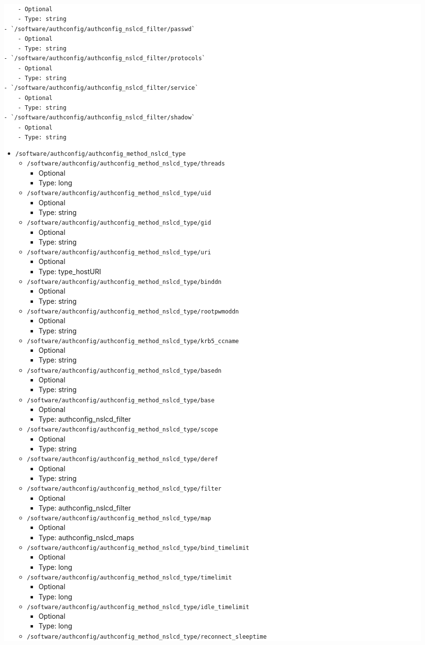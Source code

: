         - Optional
        - Type: string
    - `/software/authconfig/authconfig_nslcd_filter/passwd`
        - Optional
        - Type: string
    - `/software/authconfig/authconfig_nslcd_filter/protocols`
        - Optional
        - Type: string
    - `/software/authconfig/authconfig_nslcd_filter/service`
        - Optional
        - Type: string
    - `/software/authconfig/authconfig_nslcd_filter/shadow`
        - Optional
        - Type: string
 - `/software/authconfig/authconfig_method_nslcd_type`
    - `/software/authconfig/authconfig_method_nslcd_type/threads`
        - Optional
        - Type: long
    - `/software/authconfig/authconfig_method_nslcd_type/uid`
        - Optional
        - Type: string
    - `/software/authconfig/authconfig_method_nslcd_type/gid`
        - Optional
        - Type: string
    - `/software/authconfig/authconfig_method_nslcd_type/uri`
        - Optional
        - Type: type_hostURI
    - `/software/authconfig/authconfig_method_nslcd_type/binddn`
        - Optional
        - Type: string
    - `/software/authconfig/authconfig_method_nslcd_type/rootpwmoddn`
        - Optional
        - Type: string
    - `/software/authconfig/authconfig_method_nslcd_type/krb5_ccname`
        - Optional
        - Type: string
    - `/software/authconfig/authconfig_method_nslcd_type/basedn`
        - Optional
        - Type: string
    - `/software/authconfig/authconfig_method_nslcd_type/base`
        - Optional
        - Type: authconfig_nslcd_filter
    - `/software/authconfig/authconfig_method_nslcd_type/scope`
        - Optional
        - Type: string
    - `/software/authconfig/authconfig_method_nslcd_type/deref`
        - Optional
        - Type: string
    - `/software/authconfig/authconfig_method_nslcd_type/filter`
        - Optional
        - Type: authconfig_nslcd_filter
    - `/software/authconfig/authconfig_method_nslcd_type/map`
        - Optional
        - Type: authconfig_nslcd_maps
    - `/software/authconfig/authconfig_method_nslcd_type/bind_timelimit`
        - Optional
        - Type: long
    - `/software/authconfig/authconfig_method_nslcd_type/timelimit`
        - Optional
        - Type: long
    - `/software/authconfig/authconfig_method_nslcd_type/idle_timelimit`
        - Optional
        - Type: long
    - `/software/authconfig/authconfig_method_nslcd_type/reconnect_sleeptime`